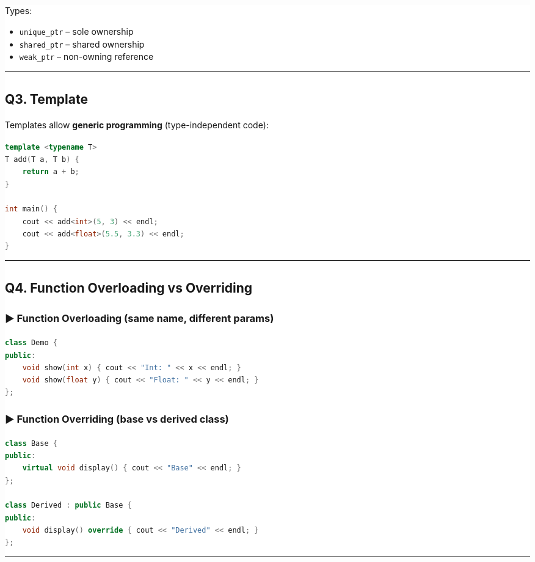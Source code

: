Types:

* `unique_ptr` – sole ownership
* `shared_ptr` – shared ownership
* `weak_ptr` – non-owning reference

---

##  Q3. Template

Templates allow **generic programming** (type-independent code):

```cpp
template <typename T>
T add(T a, T b) {
    return a + b;
}

int main() {
    cout << add<int>(5, 3) << endl;
    cout << add<float>(5.5, 3.3) << endl;
}
```

---

##  Q4. Function Overloading vs Overriding

### ▶ Function Overloading (same name, different params)

```cpp
class Demo {
public:
    void show(int x) { cout << "Int: " << x << endl; }
    void show(float y) { cout << "Float: " << y << endl; }
};
```

### ▶ Function Overriding (base vs derived class)

```cpp
class Base {
public:
    virtual void display() { cout << "Base" << endl; }
};

class Derived : public Base {
public:
    void display() override { cout << "Derived" << endl; }
};
```

---
